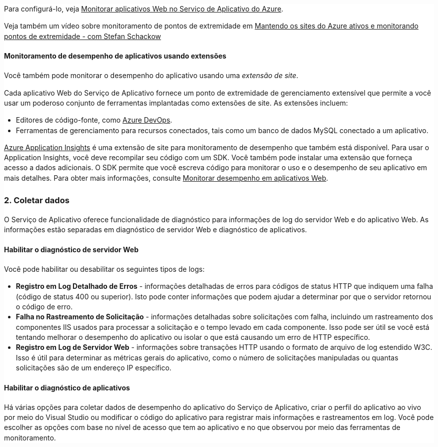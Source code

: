 Para configurá-lo, veja [Monitorar aplicativos Web no Serviço de Aplicativo do Azure](web-sites-monitor.md).

Veja também um vídeo sobre monitoramento de pontos de extremidade em [Mantendo os sites do Azure ativos e monitorando pontos de extremidade - com Stefan Schackow](https://channel9.msdn.com/Shows/Azure-Friday/Keeping-Azure-Web-Sites-up-plus-Endpoint-Monitoring-with-Stefan-Schackow)

#### <a name="application-performance-monitoring-using-extensions"></a>Monitoramento de desempenho de aplicativos usando extensões
Você também pode monitorar o desempenho do aplicativo usando uma *extensão de site*.

Cada aplicativo Web do Serviço de Aplicativo fornece um ponto de extremidade de gerenciamento extensível que permite a você usar um poderoso conjunto de ferramentas implantadas como extensões de site. As extensões incluem: 

- Editores de código-fonte, como [Azure DevOps](https://www.visualstudio.com/products/what-is-visual-studio-online-vs.aspx). 
- Ferramentas de gerenciamento para recursos conectados, tais como um banco de dados MySQL conectado a um aplicativo.

[Azure Application Insights](https://azure.microsoft.com/services/application-insights/) é uma extensão de site para monitoramento de desempenho que também está disponível. Para usar o Application Insights, você deve recompilar seu código com um SDK. Você também pode instalar uma extensão que forneça acesso a dados adicionais. O SDK permite que você escreva código para monitorar o uso e o desempenho de seu aplicativo em mais detalhes. Para obter mais informações, consulte [Monitorar desempenho em aplicativos Web](../azure-monitor/app/web-monitor-performance.md).

<a name="collect" />

### <a name="2-collect-data"></a>2. Coletar dados
O Serviço de Aplicativo oferece funcionalidade de diagnóstico para informações de log do servidor Web e do aplicativo Web. As informações estão separadas em diagnóstico de servidor Web e diagnóstico de aplicativos.

#### <a name="enable-web-server-diagnostics"></a>Habilitar o diagnóstico de servidor Web
Você pode habilitar ou desabilitar os seguintes tipos de logs:

* **Registro em Log Detalhado de Erros** - informações detalhadas de erros para códigos de status HTTP que indiquem uma falha (código de status 400 ou superior). Isto pode conter informações que podem ajudar a determinar por que o servidor retornou o código de erro.
* **Falha no Rastreamento de Solicitação** - informações detalhadas sobre solicitações com falha, incluindo um rastreamento dos componentes IIS usados para processar a solicitação e o tempo levado em cada componente. Isso pode ser útil se você está tentando melhorar o desempenho do aplicativo ou isolar o que está causando um erro de HTTP específico.
* **Registro em Log de Servidor Web** - informações sobre transações HTTP usando o formato de arquivo de log estendido W3C. Isso é útil para determinar as métricas gerais do aplicativo, como o número de solicitações manipuladas ou quantas solicitações são de um endereço IP específico.

#### <a name="enable-application-diagnostics"></a>Habilitar o diagnóstico de aplicativos
Há várias opções para coletar dados de desempenho do aplicativo do Serviço de Aplicativo, criar o perfil do aplicativo ao vivo por meio do Visual Studio ou modificar o código do aplicativo para registrar mais informações e rastreamentos em log. Você pode escolher as opções com base no nível de acesso que tem ao aplicativo e no que observou por meio das ferramentas de monitoramento.
